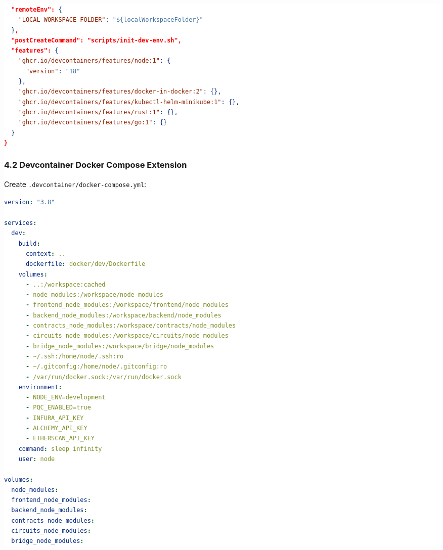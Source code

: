 ```json
  "remoteEnv": {
    "LOCAL_WORKSPACE_FOLDER": "${localWorkspaceFolder}"
  },
  "postCreateCommand": "scripts/init-dev-env.sh",
  "features": {
    "ghcr.io/devcontainers/features/node:1": {
      "version": "18"
    },
    "ghcr.io/devcontainers/features/docker-in-docker:2": {},
    "ghcr.io/devcontainers/features/kubectl-helm-minikube:1": {},
    "ghcr.io/devcontainers/features/rust:1": {},
    "ghcr.io/devcontainers/features/go:1": {}
  }
}
```

### 4.2 Devcontainer Docker Compose Extension

Create `.devcontainer/docker-compose.yml`:

```yaml
version: "3.8"

services:
  dev:
    build:
      context: ..
      dockerfile: docker/dev/Dockerfile
    volumes:
      - ..:/workspace:cached
      - node_modules:/workspace/node_modules
      - frontend_node_modules:/workspace/frontend/node_modules
      - backend_node_modules:/workspace/backend/node_modules
      - contracts_node_modules:/workspace/contracts/node_modules
      - circuits_node_modules:/workspace/circuits/node_modules
      - bridge_node_modules:/workspace/bridge/node_modules
      - ~/.ssh:/home/node/.ssh:ro
      - ~/.gitconfig:/home/node/.gitconfig:ro
      - /var/run/docker.sock:/var/run/docker.sock
    environment:
      - NODE_ENV=development
      - PQC_ENABLED=true
      - INFURA_API_KEY
      - ALCHEMY_API_KEY
      - ETHERSCAN_API_KEY
    command: sleep infinity
    user: node

volumes:
  node_modules:
  frontend_node_modules:
  backend_node_modules:
  contracts_node_modules:
  circuits_node_modules:
  bridge_node_modules:
```
